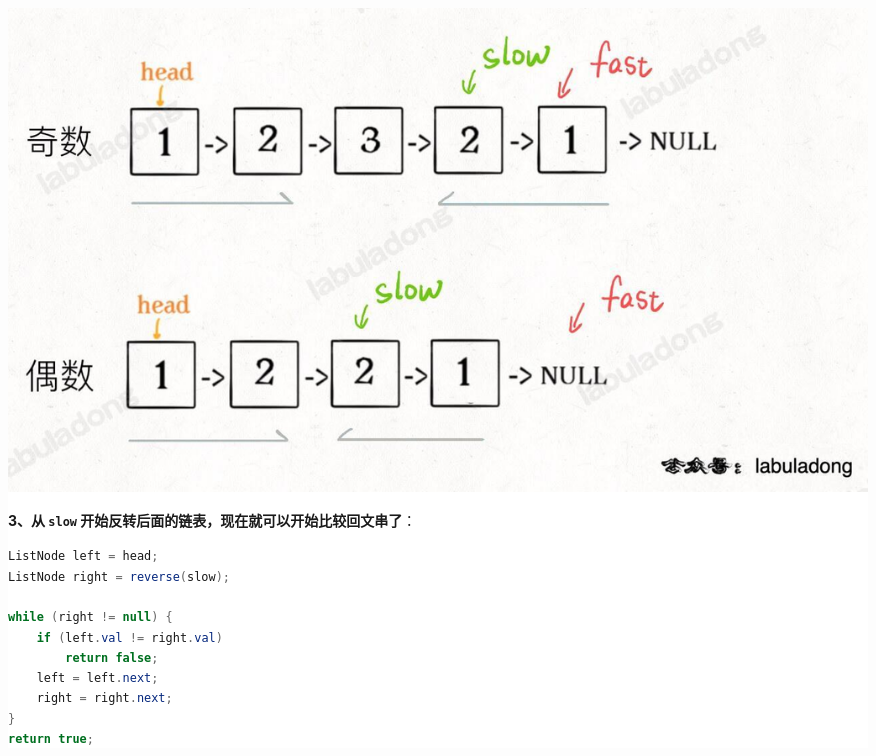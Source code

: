 ![](../../pictures/回文链表/2.jpeg)

**3、从 `slow` 开始反转后面的链表，现在就可以开始比较回文串了**：

```java
ListNode left = head;
ListNode right = reverse(slow);

while (right != null) {
    if (left.val != right.val)
        return false;
    left = left.next;
    right = right.next;
}
return true;
```
